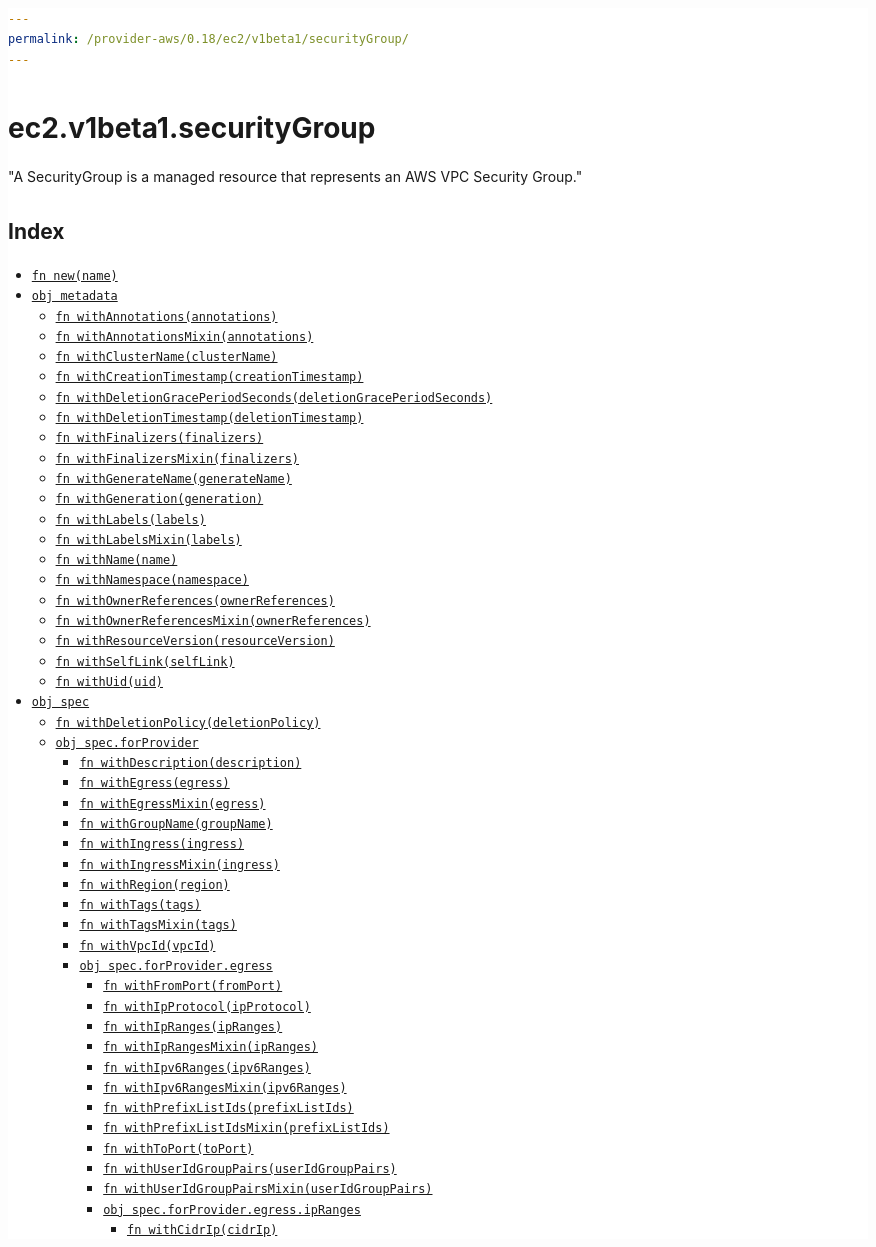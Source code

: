 ```yaml
---
permalink: /provider-aws/0.18/ec2/v1beta1/securityGroup/
---
```


# ec2.v1beta1.securityGroup

"A SecurityGroup is a managed resource that represents an AWS VPC Security Group."

## Index

* [`fn new(name)`](#fn-new)
* [`obj metadata`](#obj-metadata)
  * [`fn withAnnotations(annotations)`](#fn-metadatawithannotations)
  * [`fn withAnnotationsMixin(annotations)`](#fn-metadatawithannotationsmixin)
  * [`fn withClusterName(clusterName)`](#fn-metadatawithclustername)
  * [`fn withCreationTimestamp(creationTimestamp)`](#fn-metadatawithcreationtimestamp)
  * [`fn withDeletionGracePeriodSeconds(deletionGracePeriodSeconds)`](#fn-metadatawithdeletiongraceperiodseconds)
  * [`fn withDeletionTimestamp(deletionTimestamp)`](#fn-metadatawithdeletiontimestamp)
  * [`fn withFinalizers(finalizers)`](#fn-metadatawithfinalizers)
  * [`fn withFinalizersMixin(finalizers)`](#fn-metadatawithfinalizersmixin)
  * [`fn withGenerateName(generateName)`](#fn-metadatawithgeneratename)
  * [`fn withGeneration(generation)`](#fn-metadatawithgeneration)
  * [`fn withLabels(labels)`](#fn-metadatawithlabels)
  * [`fn withLabelsMixin(labels)`](#fn-metadatawithlabelsmixin)
  * [`fn withName(name)`](#fn-metadatawithname)
  * [`fn withNamespace(namespace)`](#fn-metadatawithnamespace)
  * [`fn withOwnerReferences(ownerReferences)`](#fn-metadatawithownerreferences)
  * [`fn withOwnerReferencesMixin(ownerReferences)`](#fn-metadatawithownerreferencesmixin)
  * [`fn withResourceVersion(resourceVersion)`](#fn-metadatawithresourceversion)
  * [`fn withSelfLink(selfLink)`](#fn-metadatawithselflink)
  * [`fn withUid(uid)`](#fn-metadatawithuid)
* [`obj spec`](#obj-spec)
  * [`fn withDeletionPolicy(deletionPolicy)`](#fn-specwithdeletionpolicy)
  * [`obj spec.forProvider`](#obj-specforprovider)
    * [`fn withDescription(description)`](#fn-specforproviderwithdescription)
    * [`fn withEgress(egress)`](#fn-specforproviderwithegress)
    * [`fn withEgressMixin(egress)`](#fn-specforproviderwithegressmixin)
    * [`fn withGroupName(groupName)`](#fn-specforproviderwithgroupname)
    * [`fn withIngress(ingress)`](#fn-specforproviderwithingress)
    * [`fn withIngressMixin(ingress)`](#fn-specforproviderwithingressmixin)
    * [`fn withRegion(region)`](#fn-specforproviderwithregion)
    * [`fn withTags(tags)`](#fn-specforproviderwithtags)
    * [`fn withTagsMixin(tags)`](#fn-specforproviderwithtagsmixin)
    * [`fn withVpcId(vpcId)`](#fn-specforproviderwithvpcid)
    * [`obj spec.forProvider.egress`](#obj-specforprovideregress)
      * [`fn withFromPort(fromPort)`](#fn-specforprovideregresswithfromport)
      * [`fn withIpProtocol(ipProtocol)`](#fn-specforprovideregresswithipprotocol)
      * [`fn withIpRanges(ipRanges)`](#fn-specforprovideregresswithipranges)
      * [`fn withIpRangesMixin(ipRanges)`](#fn-specforprovideregresswithiprangesmixin)
      * [`fn withIpv6Ranges(ipv6Ranges)`](#fn-specforprovideregresswithipv6ranges)
      * [`fn withIpv6RangesMixin(ipv6Ranges)`](#fn-specforprovideregresswithipv6rangesmixin)
      * [`fn withPrefixListIds(prefixListIds)`](#fn-specforprovideregresswithprefixlistids)
      * [`fn withPrefixListIdsMixin(prefixListIds)`](#fn-specforprovideregresswithprefixlistidsmixin)
      * [`fn withToPort(toPort)`](#fn-specforprovideregresswithtoport)
      * [`fn withUserIdGroupPairs(userIdGroupPairs)`](#fn-specforprovideregresswithuseridgrouppairs)
      * [`fn withUserIdGroupPairsMixin(userIdGroupPairs)`](#fn-specforprovideregresswithuseridgrouppairsmixin)
      * [`obj spec.forProvider.egress.ipRanges`](#obj-specforprovideregressipranges)
        * [`fn withCidrIp(cidrIp)`](#fn-specforprovideregressiprangeswithcidrip)